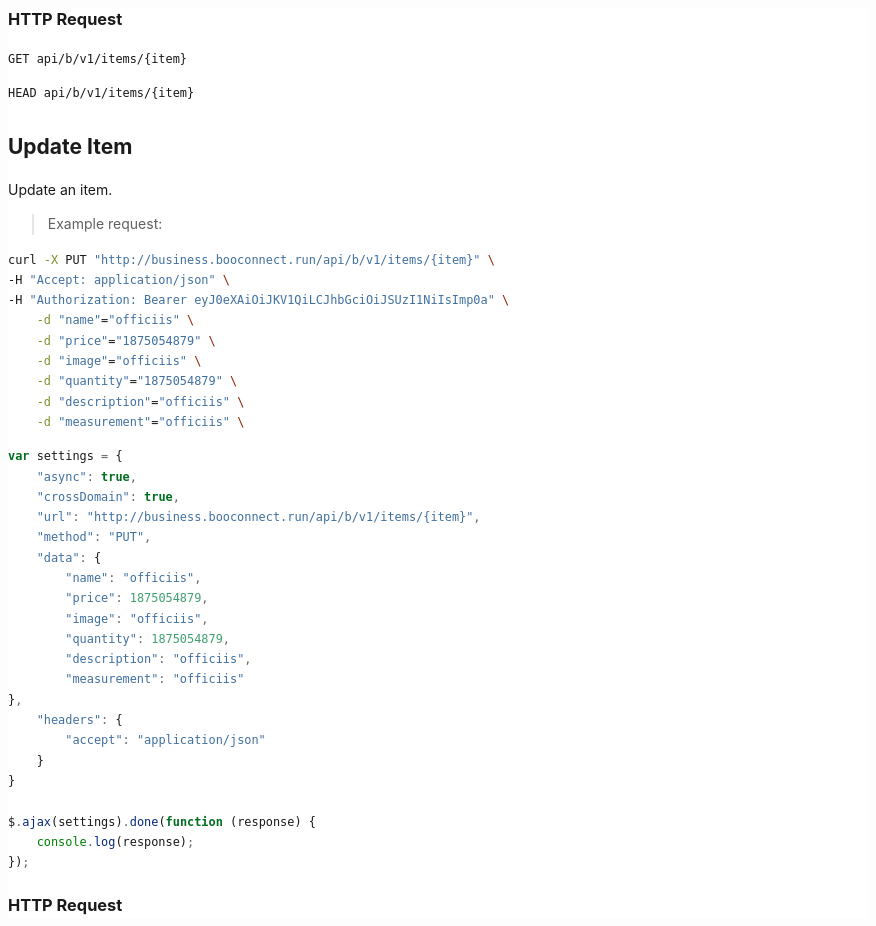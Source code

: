 ### HTTP Request

`GET api/b/v1/items/{item}`

`HEAD api/b/v1/items/{item}`





## Update Item
Update an item.

> Example request:

```bash
curl -X PUT "http://business.booconnect.run/api/b/v1/items/{item}" \
-H "Accept: application/json" \
-H "Authorization: Bearer eyJ0eXAiOiJKV1QiLCJhbGciOiJSUzI1NiIsImp0a" \
    -d "name"="officiis" \
    -d "price"="1875054879" \
    -d "image"="officiis" \
    -d "quantity"="1875054879" \
    -d "description"="officiis" \
    -d "measurement"="officiis" \

```

```javascript
var settings = {
    "async": true,
    "crossDomain": true,
    "url": "http://business.booconnect.run/api/b/v1/items/{item}",
    "method": "PUT",
    "data": {
        "name": "officiis",
        "price": 1875054879,
        "image": "officiis",
        "quantity": 1875054879,
        "description": "officiis",
        "measurement": "officiis"
},
    "headers": {
        "accept": "application/json"
    }
}

$.ajax(settings).done(function (response) {
    console.log(response);
});
```


### HTTP Request
